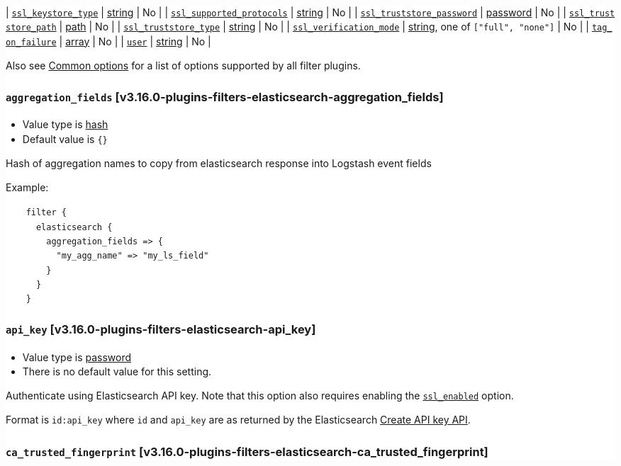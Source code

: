 | [`ssl_keystore_type`](v3-16-0-plugins-filters-elasticsearch.md#v3.16.0-plugins-filters-elasticsearch-ssl_keystore_type) | [string](/lsr/value-types.md#string) | No |
| [`ssl_supported_protocols`](v3-16-0-plugins-filters-elasticsearch.md#v3.16.0-plugins-filters-elasticsearch-ssl_supported_protocols) | [string](/lsr/value-types.md#string) | No |
| [`ssl_truststore_password`](v3-16-0-plugins-filters-elasticsearch.md#v3.16.0-plugins-filters-elasticsearch-ssl_truststore_password) | [password](/lsr/value-types.md#password) | No |
| [`ssl_truststore_path`](v3-16-0-plugins-filters-elasticsearch.md#v3.16.0-plugins-filters-elasticsearch-ssl_truststore_path) | [path](/lsr/value-types.md#path) | No |
| [`ssl_truststore_type`](v3-16-0-plugins-filters-elasticsearch.md#v3.16.0-plugins-filters-elasticsearch-ssl_truststore_type) | [string](/lsr/value-types.md#string) | No |
| [`ssl_verification_mode`](v3-16-0-plugins-filters-elasticsearch.md#v3.16.0-plugins-filters-elasticsearch-ssl_verification_mode) | [string](/lsr/value-types.md#string), one of `["full", "none"]` | No |
| [`tag_on_failure`](v3-16-0-plugins-filters-elasticsearch.md#v3.16.0-plugins-filters-elasticsearch-tag_on_failure) | [array](/lsr/value-types.md#array) | No |
| [`user`](v3-16-0-plugins-filters-elasticsearch.md#v3.16.0-plugins-filters-elasticsearch-user) | [string](/lsr/value-types.md#string) | No |

Also see [Common options](v3-16-0-plugins-filters-elasticsearch.md#v3.16.0-plugins-filters-elasticsearch-common-options) for a list of options supported by all filter plugins.

### `aggregation_fields` [v3.16.0-plugins-filters-elasticsearch-aggregation_fields]

* Value type is [hash](/lsr/value-types.md#hash)
* Default value is `{}`

Hash of aggregation names to copy from elasticsearch response into Logstash event fields

Example:

```
    filter {
      elasticsearch {
        aggregation_fields => {
          "my_agg_name" => "my_ls_field"
        }
      }
    }
```

### `api_key` [v3.16.0-plugins-filters-elasticsearch-api_key]

* Value type is [password](/lsr/value-types.md#password)
* There is no default value for this setting.

Authenticate using Elasticsearch API key. Note that this option also requires enabling the [`ssl_enabled`](v3-16-0-plugins-filters-elasticsearch.md#v3.16.0-plugins-filters-elasticsearch-ssl_enabled) option.

Format is `id:api_key` where `id` and `api_key` are as returned by the Elasticsearch [Create API key API](https://www.elastic.co/guide/en/elasticsearch/reference/current/security-api-create-api-key.html).

### `ca_trusted_fingerprint` [v3.16.0-plugins-filters-elasticsearch-ca_trusted_fingerprint]
